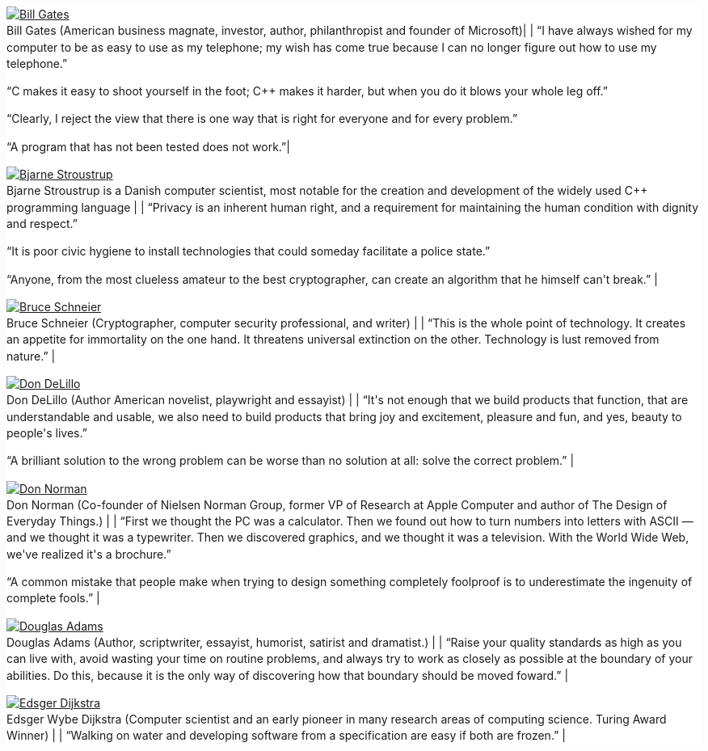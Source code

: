 [![Bill Gates](images/bill_gates.jpg)](https://en.wikipedia.org/wiki/Bill_Gates)  
Bill Gates (American business magnate, investor, author, philanthropist and founder of Microsoft)| | “I have always wished for my computer to be as easy to use as my telephone; my wish has come true because I can no longer figure out how to use my telephone.”

“C makes it easy to shoot yourself in the foot; C++ makes it harder, but when you do it blows your whole leg off.”

“Clearly, I reject the view that there is one way that is right for everyone and for every problem.”

“A program that has not been tested does not work.”|

[![Bjarne Stroustrup](images/bjarne_stroustrup.jpg)](https://en.wikipedia.org/wiki/Bjarne_Stroustrup)  
Bjarne Stroustrup is a Danish computer scientist, most notable for the creation and development of the widely used C++ programming language | | “Privacy is an inherent human right, and a requirement for maintaining the human condition with dignity and respect.”

“It is poor civic hygiene to install technologies that could someday facilitate a police state.”

“Anyone, from the most clueless amateur to the best cryptographer, can create an algorithm that he himself can't break.” |

[![Bruce Schneier](images/bruce_schneier.jpg)](https://en.wikipedia.org/wiki/Bruce_Schneier)  
Bruce Schneier (Cryptographer, computer security professional, and writer) | | “This is the whole point of technology. It creates an appetite for immortality on the one hand. It threatens universal extinction on the other. Technology is lust removed from nature.” |

[![Don DeLillo](images/don_delillo.jpg)](https://en.wikipedia.org/wiki/Don_DeLillo)  
Don DeLillo (Author American novelist, playwright and essayist) | | “It's not enough that we build products that function, that are understandable and usable, we also need to build products that bring joy and excitement, pleasure and fun, and yes, beauty to people's lives.”

“A brilliant solution to the wrong problem can be worse than no solution at all: solve the correct problem.” |

[![Don Norman](images/donald_norman.jpg)](https://en.wikipedia.org/wiki/Don_Norman)  
Don Norman (Co-founder of Nielsen Norman Group, former VP of Research at Apple Computer and author of The Design of Everyday Things.) | | “First we thought the PC was a calculator. Then we found out how to turn numbers into letters with ASCII — and we thought it was a typewriter. Then we discovered graphics, and we thought it was a television. With the World Wide Web, we've realized it's a brochure.”

“A common mistake that people make when trying to design something completely foolproof is to underestimate the ingenuity of complete fools.” |

[![Douglas Adams](images/douglas_adams.jpg)](https://en.wikipedia.org/wiki/Douglas_Adams)  
Douglas Adams (Author, scriptwriter, essayist, humorist, satirist and dramatist.) | | “Raise your quality standards as high as you can live with, avoid wasting your time on routine problems, and always try to work as closely as possible at the boundary of your abilities. Do this, because it is the only way of discovering how that boundary should be moved foward.” |

[![Edsger Dijkstra](images/edsger_dijkstra.jpg)](https://en.wikipedia.org/wiki/Edsger_W._Dijkstra)  
Edsger Wybe Dijkstra (Computer scientist and an early pioneer in many research areas of computing science. Turing Award Winner) | | “Walking on water and developing software from a specification are easy if both are frozen.” |
